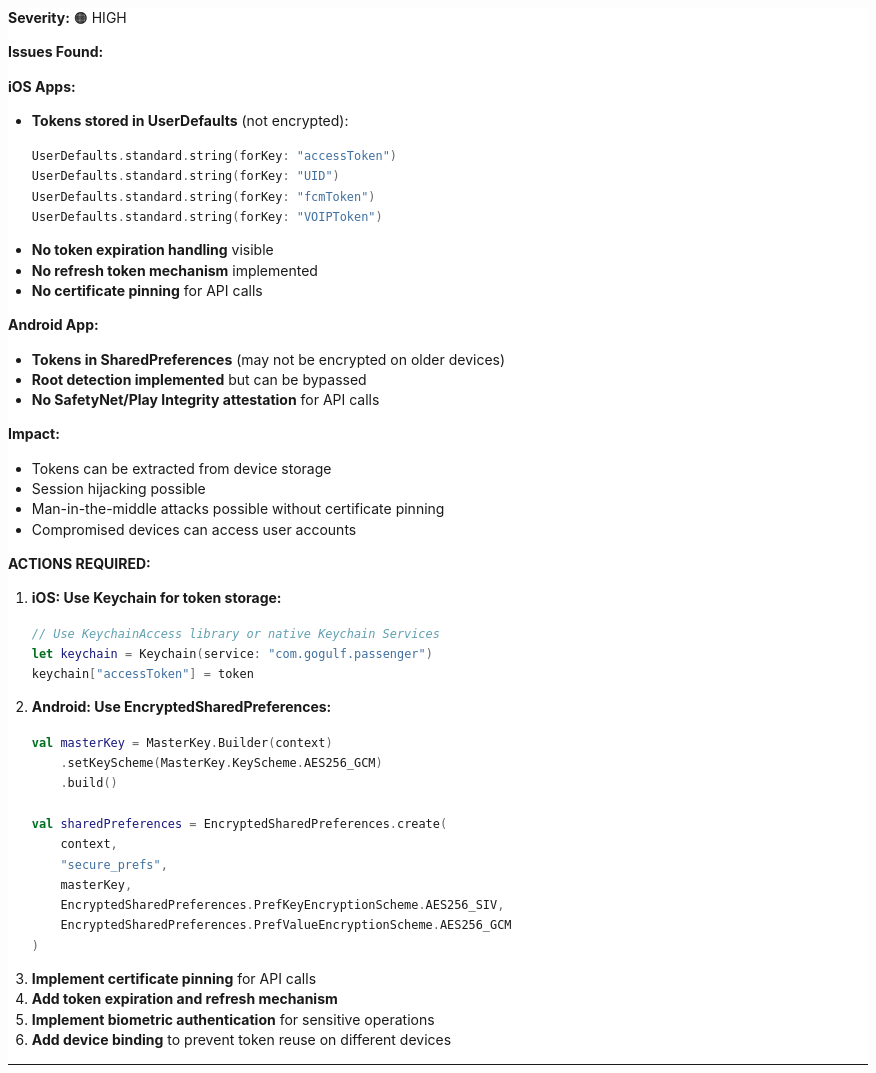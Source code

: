 **Severity:** 🟠 HIGH

**Issues Found:**

**iOS Apps:**
- **Tokens stored in UserDefaults** (not encrypted):
  ```swift
  UserDefaults.standard.string(forKey: "accessToken")
  UserDefaults.standard.string(forKey: "UID")
  UserDefaults.standard.string(forKey: "fcmToken")
  UserDefaults.standard.string(forKey: "VOIPToken")
  ```
- **No token expiration handling** visible
- **No refresh token mechanism** implemented
- **No certificate pinning** for API calls

**Android App:**
- **Tokens in SharedPreferences** (may not be encrypted on older devices)
- **Root detection implemented** but can be bypassed
- **No SafetyNet/Play Integrity attestation** for API calls

**Impact:**
- Tokens can be extracted from device storage
- Session hijacking possible
- Man-in-the-middle attacks possible without certificate pinning
- Compromised devices can access user accounts

**ACTIONS REQUIRED:**
1. **iOS: Use Keychain for token storage:**
   ```swift
   // Use KeychainAccess library or native Keychain Services
   let keychain = Keychain(service: "com.gogulf.passenger")
   keychain["accessToken"] = token
   ```
2. **Android: Use EncryptedSharedPreferences:**
   ```kotlin
   val masterKey = MasterKey.Builder(context)
       .setKeyScheme(MasterKey.KeyScheme.AES256_GCM)
       .build()
   
   val sharedPreferences = EncryptedSharedPreferences.create(
       context,
       "secure_prefs",
       masterKey,
       EncryptedSharedPreferences.PrefKeyEncryptionScheme.AES256_SIV,
       EncryptedSharedPreferences.PrefValueEncryptionScheme.AES256_GCM
   )
   ```
3. **Implement certificate pinning** for API calls
4. **Add token expiration and refresh mechanism**
5. **Implement biometric authentication** for sensitive operations
6. **Add device binding** to prevent token reuse on different devices

---
